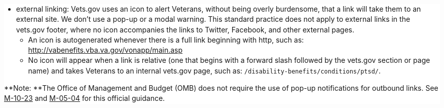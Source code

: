 - external linking: Vets.gov uses an icon to alert Veterans, without being overly burdensome, that a link will take them to an external site. We don’t use a pop-up or a modal warning. This standard practice does not apply to external links in the vets.gov footer, where no icon accompanies the links to Twitter, Facebook, and other external pages.
  - An icon is autogenerated whenever there is a full link beginning with http, such as: <a href="http://vabenefits.vba.va.gov/vonapp/main.asp">http://vabenefits.vba.va.gov/vonapp/main.asp</a>
  - No icon will appear when a link is relative (one that begins with a forward slash followed by the vets.gov section or page name) and takes Veterans to an internal vets.gov page, such as: `/disability-benefits/conditions/ptsd/`.




**Note: **The Office of Management and Budget (OMB) does not require the use of pop-up notifications for outbound links. See <a href="https://www.whitehouse.gov/sites/default/files/omb/assets/memoranda_2010/m10-23.pdf">M-10-23</a> and <a href="https://www.whitehouse.gov/sites/default/files/omb/memoranda/fy2005/m05-04.pdf">M-05-04</a> for this official guidance.
